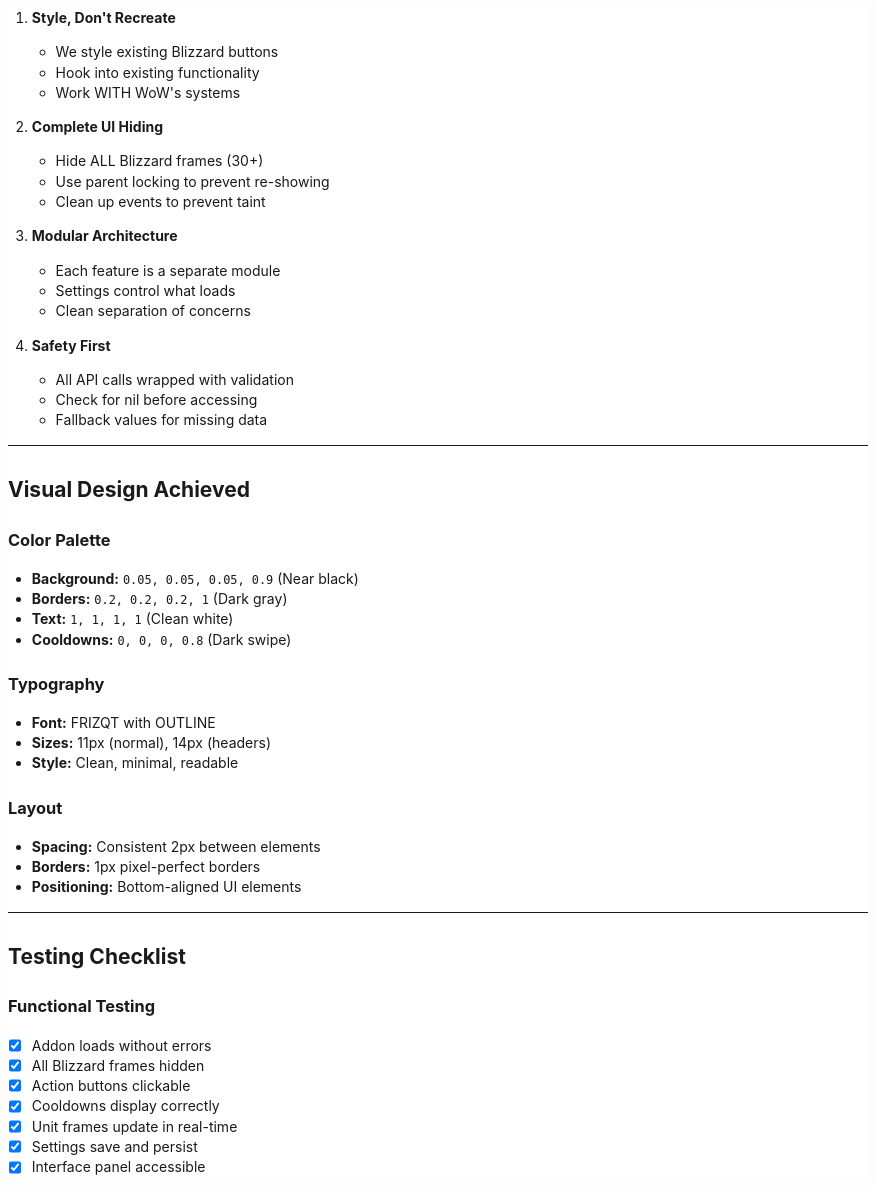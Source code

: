 1. **Style, Don't Recreate**
   - We style existing Blizzard buttons
   - Hook into existing functionality
   - Work WITH WoW's systems

2. **Complete UI Hiding**
   - Hide ALL Blizzard frames (30+)
   - Use parent locking to prevent re-showing
   - Clean up events to prevent taint

3. **Modular Architecture**
   - Each feature is a separate module
   - Settings control what loads
   - Clean separation of concerns

4. **Safety First**
   - All API calls wrapped with validation
   - Check for nil before accessing
   - Fallback values for missing data

---

## Visual Design Achieved

### Color Palette
- **Background:** `0.05, 0.05, 0.05, 0.9` (Near black)
- **Borders:** `0.2, 0.2, 0.2, 1` (Dark gray)
- **Text:** `1, 1, 1, 1` (Clean white)
- **Cooldowns:** `0, 0, 0, 0.8` (Dark swipe)

### Typography
- **Font:** FRIZQT with OUTLINE
- **Sizes:** 11px (normal), 14px (headers)
- **Style:** Clean, minimal, readable

### Layout
- **Spacing:** Consistent 2px between elements
- **Borders:** 1px pixel-perfect borders
- **Positioning:** Bottom-aligned UI elements

---

## Testing Checklist

### Functional Testing
- [x] Addon loads without errors
- [x] All Blizzard frames hidden
- [x] Action buttons clickable
- [x] Cooldowns display correctly
- [x] Unit frames update in real-time
- [x] Settings save and persist
- [x] Interface panel accessible
